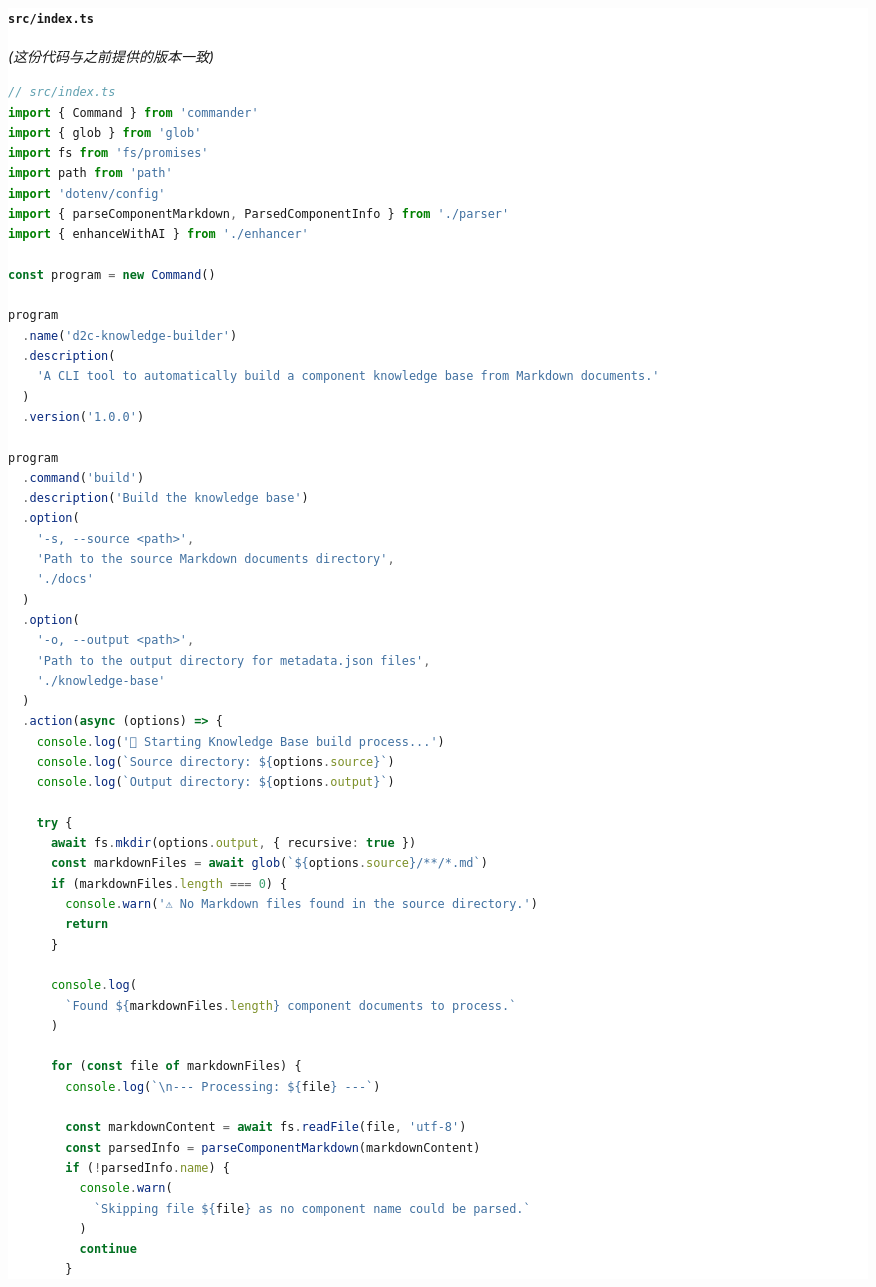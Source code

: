 
#### **`src/index.ts`**

_(这份代码与之前提供的版本一致)_

```typescript
// src/index.ts
import { Command } from 'commander'
import { glob } from 'glob'
import fs from 'fs/promises'
import path from 'path'
import 'dotenv/config'
import { parseComponentMarkdown, ParsedComponentInfo } from './parser'
import { enhanceWithAI } from './enhancer'

const program = new Command()

program
  .name('d2c-knowledge-builder')
  .description(
    'A CLI tool to automatically build a component knowledge base from Markdown documents.'
  )
  .version('1.0.0')

program
  .command('build')
  .description('Build the knowledge base')
  .option(
    '-s, --source <path>',
    'Path to the source Markdown documents directory',
    './docs'
  )
  .option(
    '-o, --output <path>',
    'Path to the output directory for metadata.json files',
    './knowledge-base'
  )
  .action(async (options) => {
    console.log('🚀 Starting Knowledge Base build process...')
    console.log(`Source directory: ${options.source}`)
    console.log(`Output directory: ${options.output}`)

    try {
      await fs.mkdir(options.output, { recursive: true })
      const markdownFiles = await glob(`${options.source}/**/*.md`)
      if (markdownFiles.length === 0) {
        console.warn('⚠️ No Markdown files found in the source directory.')
        return
      }

      console.log(
        `Found ${markdownFiles.length} component documents to process.`
      )

      for (const file of markdownFiles) {
        console.log(`\n--- Processing: ${file} ---`)

        const markdownContent = await fs.readFile(file, 'utf-8')
        const parsedInfo = parseComponentMarkdown(markdownContent)
        if (!parsedInfo.name) {
          console.warn(
            `Skipping file ${file} as no component name could be parsed.`
          )
          continue
        }
```